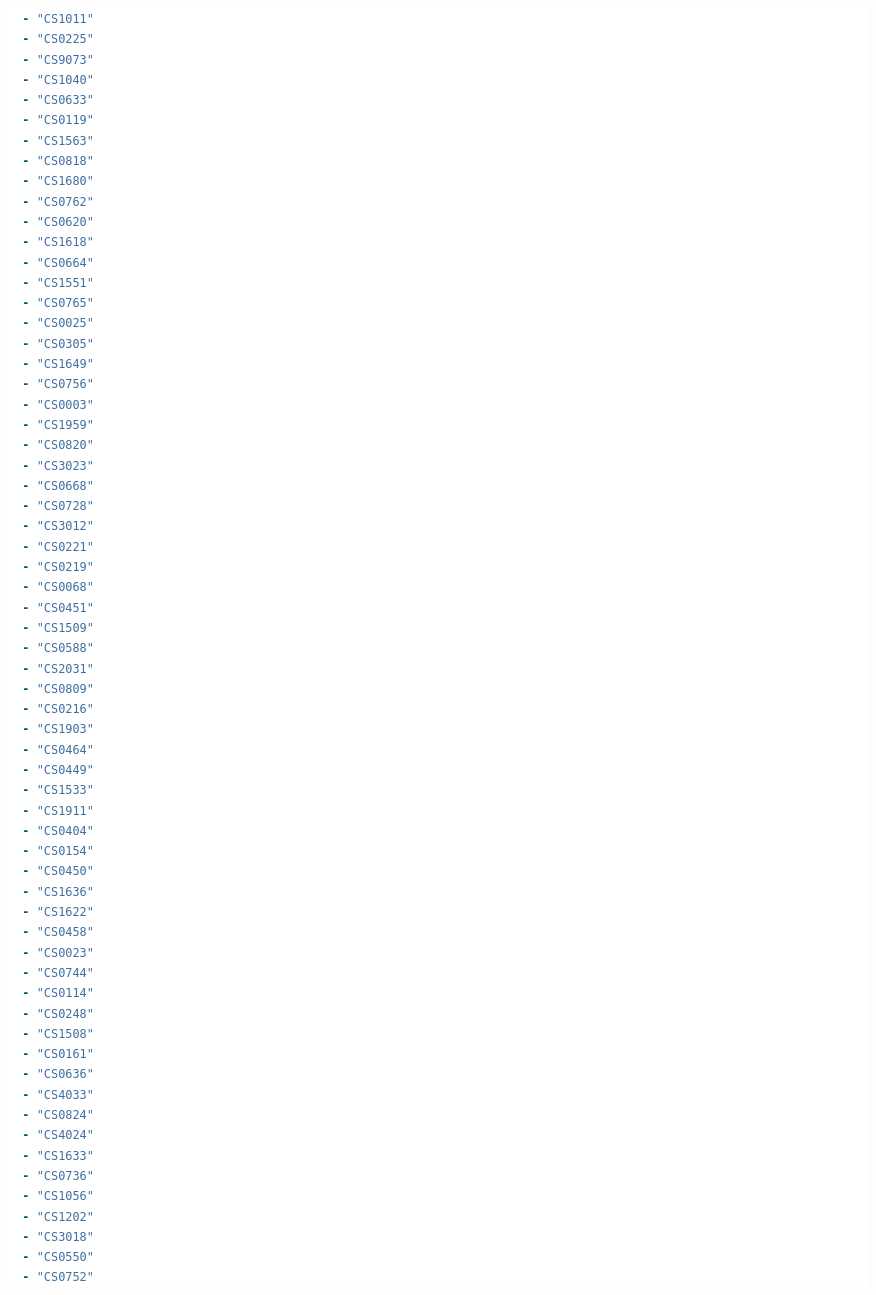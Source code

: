 ```yaml
  - "CS1011"
  - "CS0225"
  - "CS9073"
  - "CS1040"
  - "CS0633"
  - "CS0119"
  - "CS1563"
  - "CS0818"
  - "CS1680"
  - "CS0762"
  - "CS0620"
  - "CS1618"
  - "CS0664"
  - "CS1551"
  - "CS0765"
  - "CS0025"
  - "CS0305"
  - "CS1649"
  - "CS0756"
  - "CS0003"
  - "CS1959"
  - "CS0820"
  - "CS3023"
  - "CS0668"
  - "CS0728"
  - "CS3012"
  - "CS0221"
  - "CS0219"
  - "CS0068"
  - "CS0451"
  - "CS1509"
  - "CS0588"
  - "CS2031"
  - "CS0809"
  - "CS0216"
  - "CS1903"
  - "CS0464"
  - "CS0449"
  - "CS1533"
  - "CS1911"
  - "CS0404"
  - "CS0154"
  - "CS0450"
  - "CS1636"
  - "CS1622"
  - "CS0458"
  - "CS0023"
  - "CS0744"
  - "CS0114"
  - "CS0248"
  - "CS1508"
  - "CS0161"
  - "CS0636"
  - "CS4033"
  - "CS0824"
  - "CS4024"
  - "CS1633"
  - "CS0736"
  - "CS1056"
  - "CS1202"
  - "CS3018"
  - "CS0550"
  - "CS0752"
```